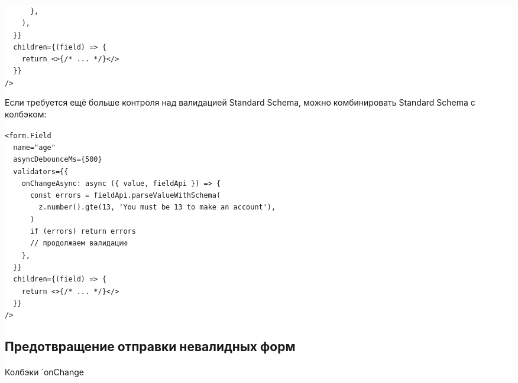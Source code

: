 ```tsx
      },
    ),
  }}
  children={(field) => {
    return <>{/* ... */}</>
  }}
/>
```

Если требуется ещё больше контроля над валидацией Standard Schema, можно комбинировать Standard Schema с колбэком:

```tsx
<form.Field
  name="age"
  asyncDebounceMs={500}
  validators={{
    onChangeAsync: async ({ value, fieldApi }) => {
      const errors = fieldApi.parseValueWithSchema(
        z.number().gte(13, 'You must be 13 to make an account'),
      )
      if (errors) return errors
      // продолжаем валидацию
    },
  }}
  children={(field) => {
    return <>{/* ... */}</>
  }}
/>
```

## Предотвращение отправки невалидных форм

Колбэки `onChange
